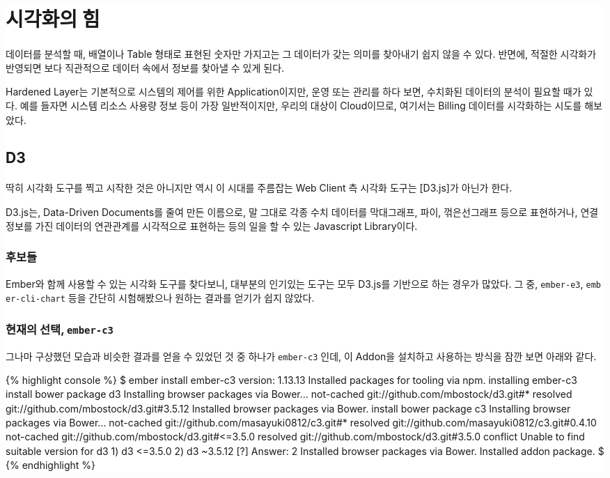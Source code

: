 


# 시각화의 힘

데이터를 분석할 때, 배열이나 Table 형태로 표현된 숫자만 가지고는
그 데이터가 갖는 의미를 찾아내기 쉽지 않을 수 있다. 반면에, 적절한
시각화가 반영되면 보다 직관적으로 데이터 속에서 정보를 찾아낼 수
있게 된다.

Hardened Layer는 기본적으로 시스템의 제어를 위한 Application이지만,
운영 또는 관리를 하다 보면, 수치화된 데이터의 분석이 필요할 때가
있다. 예를 들자면 시스템 리소스 사용량 정보 등이 가장 일반적이지만,
우리의 대상이 Cloud이므로, 여기서는 Billing 데이터를 시각화하는
시도를 해보았다.

## D3

딱히 시각화 도구를 찍고 시작한 것은 아니지만 역시 이 시대를 주름잡는
Web Client 측 시각화 도구는 [D3.js]가 아닌가 한다.

D3.js는, Data-Driven Documents를 줄여 만든 이름으로, 말 그대로 각종
수치 데이터를 막대그래프, 파이, 꺾은선그래프 등으로 표현하거나,
연결 정보를 가진 데이터의 연관관계를 시각적으로 표현하는 등의 일을
할 수 있는 Javascript Library이다.

### 후보들

Ember와 함께 사용할 수 있는 시각화 도구를 찾다보니, 대부분의 인기있는
도구는 모두 D3.js를 기반으로 하는 경우가 많았다. 그 중, `ember-e3`,
`ember-cli-chart` 등을 간단히 시험해봤으나 원하는 결과를 얻기가 쉽지
않았다.

### 현재의 선택, `ember-c3`

그나마 구상했던 모습과 비슷한 결과를 얻을 수 있었던 것 중 하나가
`ember-c3` 인데, 이 Addon을 설치하고 사용하는 방식을 잠깐 보면
아래와 같다.

{% highlight console %}
$ ember install ember-c3
version: 1.13.13
Installed packages for tooling via npm.
installing ember-c3
  install bower package d3
Installing browser packages via Bower...
  not-cached git://github.com/mbostock/d3.git#*
  resolved git://github.com/mbostock/d3.git#3.5.12
Installed browser packages via Bower.
  install bower package c3
Installing browser packages via Bower...
  not-cached git://github.com/masayuki0812/c3.git#*
  resolved git://github.com/masayuki0812/c3.git#0.4.10
  not-cached git://github.com/mbostock/d3.git#<=3.5.0
  resolved git://github.com/mbostock/d3.git#3.5.0
  conflict Unable to find suitable version for d3
    1) d3 <=3.5.0
    2) d3 ~3.5.12
[?] Answer: 2
Installed browser packages via Bower.
Installed addon package.
$ 
{% endhighlight %}

